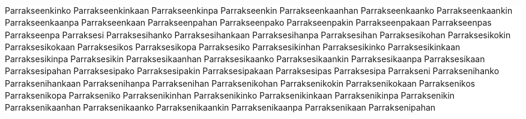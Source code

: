 Parrakseenkinko
Parrakseenkinkaan
Parrakseenkinpa
Parrakseenkin
Parrakseenkaanhan
Parrakseenkaanko
Parrakseenkaankin
Parrakseenkaanpa
Parrakseenkaan
Parrakseenpahan
Parrakseenpako
Parrakseenpakin
Parrakseenpakaan
Parrakseenpas
Parrakseenpa
Parraksesi
Parraksesihanko
Parraksesihankaan
Parraksesihanpa
Parraksesihan
Parraksesikohan
Parraksesikokin
Parraksesikokaan
Parraksesikos
Parraksesikopa
Parraksesiko
Parraksesikinhan
Parraksesikinko
Parraksesikinkaan
Parraksesikinpa
Parraksesikin
Parraksesikaanhan
Parraksesikaanko
Parraksesikaankin
Parraksesikaanpa
Parraksesikaan
Parraksesipahan
Parraksesipako
Parraksesipakin
Parraksesipakaan
Parraksesipas
Parraksesipa
Parrakseni
Parraksenihanko
Parraksenihankaan
Parraksenihanpa
Parraksenihan
Parraksenikohan
Parraksenikokin
Parraksenikokaan
Parraksenikos
Parraksenikopa
Parrakseniko
Parraksenikinhan
Parraksenikinko
Parraksenikinkaan
Parraksenikinpa
Parraksenikin
Parraksenikaanhan
Parraksenikaanko
Parraksenikaankin
Parraksenikaanpa
Parraksenikaan
Parraksenipahan